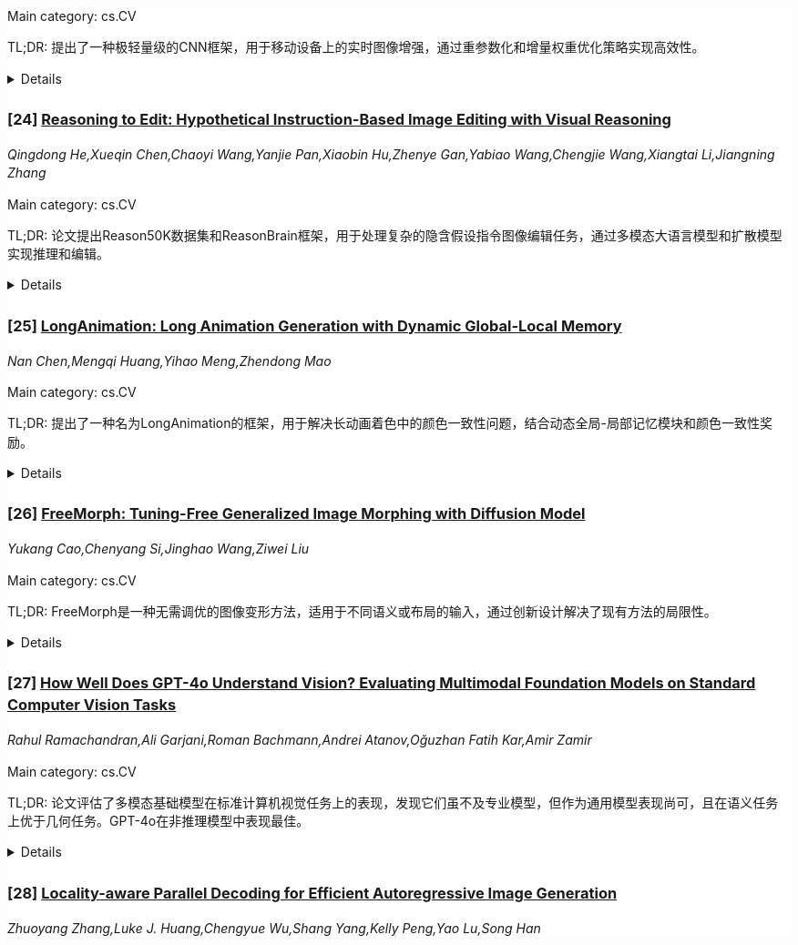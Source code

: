 Main category: cs.CV

TL;DR: 提出了一种极轻量级的CNN框架，用于移动设备上的实时图像增强，通过重参数化和增量权重优化策略实现高效性。


<details><summary>Details</summary></details>


### [24] [Reasoning to Edit: Hypothetical Instruction-Based Image Editing with Visual Reasoning](https://arxiv.org/abs/2507.01908)
*Qingdong He,Xueqin Chen,Chaoyi Wang,Yanjie Pan,Xiaobin Hu,Zhenye Gan,Yabiao Wang,Chengjie Wang,Xiangtai Li,Jiangning Zhang*

Main category: cs.CV

TL;DR: 论文提出Reason50K数据集和ReasonBrain框架，用于处理复杂的隐含假设指令图像编辑任务，通过多模态大语言模型和扩散模型实现推理和编辑。


<details><summary>Details</summary></details>


### [25] [LongAnimation: Long Animation Generation with Dynamic Global-Local Memory](https://arxiv.org/abs/2507.01945)
*Nan Chen,Mengqi Huang,Yihao Meng,Zhendong Mao*

Main category: cs.CV

TL;DR: 提出了一种名为LongAnimation的框架，用于解决长动画着色中的颜色一致性问题，结合动态全局-局部记忆模块和颜色一致性奖励。


<details><summary>Details</summary></details>


### [26] [FreeMorph: Tuning-Free Generalized Image Morphing with Diffusion Model](https://arxiv.org/abs/2507.01953)
*Yukang Cao,Chenyang Si,Jinghao Wang,Ziwei Liu*

Main category: cs.CV

TL;DR: FreeMorph是一种无需调优的图像变形方法，适用于不同语义或布局的输入，通过创新设计解决了现有方法的局限性。


<details><summary>Details</summary></details>


### [27] [How Well Does GPT-4o Understand Vision? Evaluating Multimodal Foundation Models on Standard Computer Vision Tasks](https://arxiv.org/abs/2507.01955)
*Rahul Ramachandran,Ali Garjani,Roman Bachmann,Andrei Atanov,Oğuzhan Fatih Kar,Amir Zamir*

Main category: cs.CV

TL;DR: 论文评估了多模态基础模型在标准计算机视觉任务上的表现，发现它们虽不及专业模型，但作为通用模型表现尚可，且在语义任务上优于几何任务。GPT-4o在非推理模型中表现最佳。


<details><summary>Details</summary></details>


### [28] [Locality-aware Parallel Decoding for Efficient Autoregressive Image Generation](https://arxiv.org/abs/2507.01957)
*Zhuoyang Zhang,Luke J. Huang,Chengyue Wu,Shang Yang,Kelly Peng,Yao Lu,Song Han*
